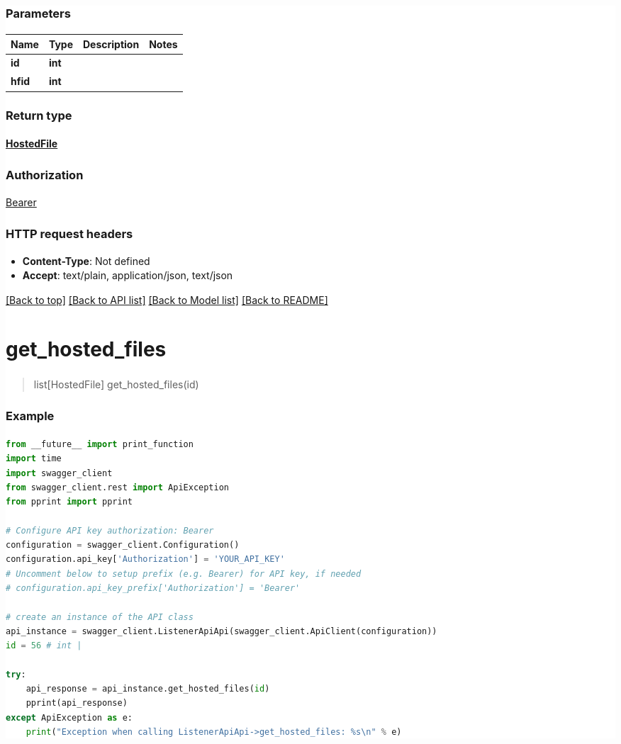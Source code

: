 ### Parameters

Name | Type | Description  | Notes
------------- | ------------- | ------------- | -------------
 **id** | **int**|  | 
 **hfid** | **int**|  | 

### Return type

[**HostedFile**](HostedFile.md)

### Authorization

[Bearer](../README.md#Bearer)

### HTTP request headers

 - **Content-Type**: Not defined
 - **Accept**: text/plain, application/json, text/json

[[Back to top]](#) [[Back to API list]](../README.md#documentation-for-api-endpoints) [[Back to Model list]](../README.md#documentation-for-models) [[Back to README]](../README.md)

# **get_hosted_files**
> list[HostedFile] get_hosted_files(id)



### Example
```python
from __future__ import print_function
import time
import swagger_client
from swagger_client.rest import ApiException
from pprint import pprint

# Configure API key authorization: Bearer
configuration = swagger_client.Configuration()
configuration.api_key['Authorization'] = 'YOUR_API_KEY'
# Uncomment below to setup prefix (e.g. Bearer) for API key, if needed
# configuration.api_key_prefix['Authorization'] = 'Bearer'

# create an instance of the API class
api_instance = swagger_client.ListenerApiApi(swagger_client.ApiClient(configuration))
id = 56 # int | 

try:
    api_response = api_instance.get_hosted_files(id)
    pprint(api_response)
except ApiException as e:
    print("Exception when calling ListenerApiApi->get_hosted_files: %s\n" % e)
```
